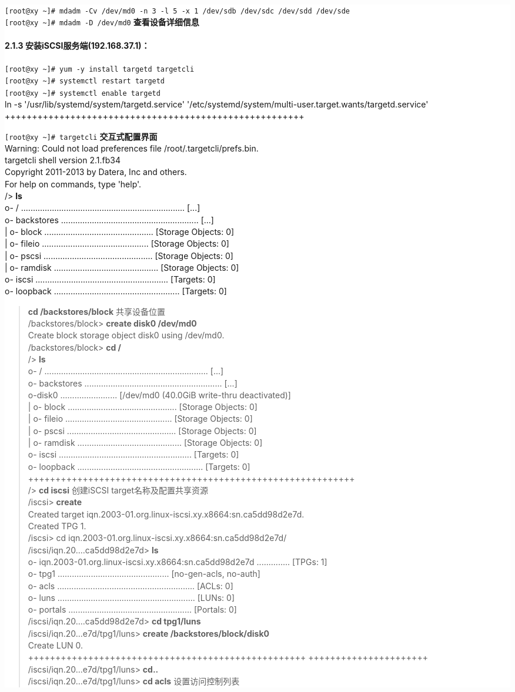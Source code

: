 `[root@xy ~]# mdadm -Cv /dev/md0 -n 3 -l 5 -x 1 /dev/sdb /dev/sdc /dev/sdd /dev/sde`    
`[root@xy ~]# mdadm -D /dev/md0` 				**查看设备详细信息**   
#### 2.1.3 安装iSCSI服务端(192.168.37.1)：   
`[root@xy ~]# yum -y install targetd targetcli`      
`[root@xy ~]# systemctl restart targetd`    
`[root@xy ~]# systemctl enable targetd`    
ln -s '/usr/lib/systemd/system/targetd.service' '/etc/systemd/system/multi-user.target.wants/targetd.service'    
+++++++++++++++++++++++++++++++++++++++++++++++++++++++     
 
`[root@xy ~]# targetcli`       	**交互式配置界面**    
Warning: Could not load preferences file /root/.targetcli/prefs.bin.  
targetcli shell version 2.1.fb34  
Copyright 2011-2013 by Datera, Inc and others.    
For help on commands, type 'help'.    
/> **ls**    
o- / ..................................................................... [...]    
  o- backstores .......................................................... [...]    
  | o- block .............................................. [Storage Objects: 0]    
  | o- fileio ............................................. [Storage Objects: 0]    
  | o- pscsi .............................................. [Storage Objects: 0]    
  | o- ramdisk ............................................ [Storage Objects: 0]    
  o- iscsi ........................................................ [Targets: 0]    
  o- loopback ..................................................... [Targets: 0]    

> **cd /backstores/block**           共享设备位置  
/backstores/block> **create disk0 /dev/md0**  
Create block storage object disk0 using /dev/md0.    
/backstores/block> **cd /**   
/> **ls**  
o- / ..................................................................... [...]  
  o- backstores .......................................................... [...]  
    o-disk0 ........................ [/dev/md0 (40.0GiB write-thru deactivated)]  
  | o- block .............................................. [Storage Objects: 0]  
  | o- fileio ............................................. [Storage Objects: 0]  
  | o- pscsi .............................................. [Storage Objects: 0]  
  | o- ramdisk ............................................ [Storage Objects: 0]  
  o- iscsi ........................................................ [Targets: 0]  
  o- loopback ..................................................... [Targets: 0]  
++++++++++++++++++++++++++++++++++++++++++++++++++++++++++++  
/> **cd iscsi**               创建iSCSI target名称及配置共享资源  
/iscsi> **create**  
Created target iqn.2003-01.org.linux-iscsi.xy.x8664:sn.ca5dd98d2e7d.  
Created TPG 1.  
/iscsi> cd iqn.2003-01.org.linux-iscsi.xy.x8664:sn.ca5dd98d2e7d/  
/iscsi/iqn.20....ca5dd98d2e7d> **ls**  
o- iqn.2003-01.org.linux-iscsi.xy.x8664:sn.ca5dd98d2e7d .............. [TPGs: 1]  
  o- tpg1 ............................................... [no-gen-acls, no-auth]  
    o- acls .......................................................... [ACLs: 0]  
    o- luns .......................................................... [LUNs: 0]  
    o- portals .................................................... [Portals: 0]  
/iscsi/iqn.20....ca5dd98d2e7d> **cd tpg1/luns**  
/iscsi/iqn.20...e7d/tpg1/luns> **create /backstores/block/disk0**    
Create LUN 0.    
+++++++++++++++++++++++++++++++++++++++++++++++++++  ++++++++++++++++++++++  
/iscsi/iqn.20...e7d/tpg1/luns> **cd..**   
/iscsi/iqn.20...e7d/tpg1/luns> **cd acls**    设置访问控制列表        